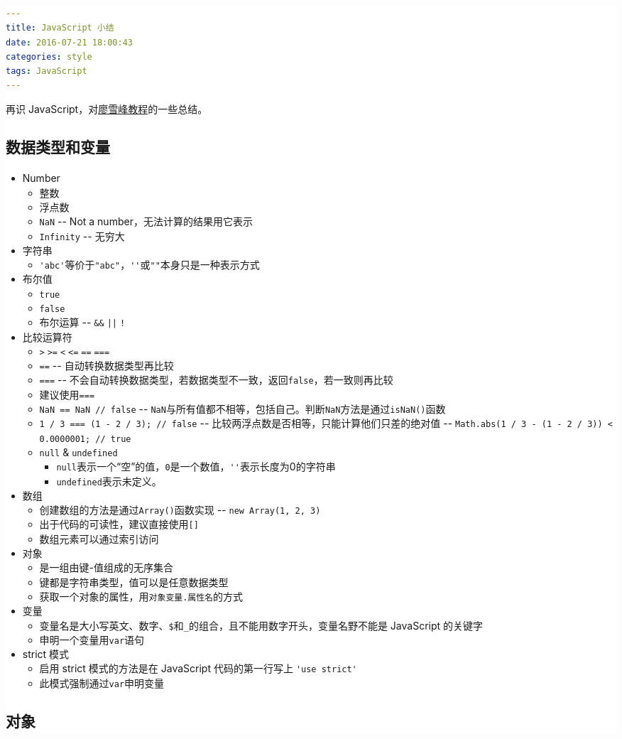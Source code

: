 ```yaml
---
title: JavaScript 小结
date: 2016-07-21 18:00:43
categories: style
tags: JavaScript
---
```


再识 JavaScript，对[廖雪峰教程](http://www.liaoxuefeng.com/wiki/001434446689867b27157e896e74d51a89c25cc8b43bdb3000)的一些总结。

## 数据类型和变量

* Number
  * 整数
  * 浮点数
  * `NaN` -- Not a number，无法计算的结果用它表示
  * `Infinity` -- 无穷大
* 字符串
  * `'abc'`等价于`"abc"`，`''`或`""`本身只是一种表示方式
* 布尔值
  * `true`
  * `false`
  * 布尔运算 --  `&&` `||` `!`
* 比较运算符
  * `>` `>=` `<` `<=` `==` `===`
  * `==` -- 自动转换数据类型再比较
  * `===` -- 不会自动转换数据类型，若数据类型不一致，返回`false`，若一致则再比较
  * 建议使用`===`
  * `NaN == NaN // false` -- `NaN`与所有值都不相等，包括自己。判断`NaN`方法是通过`isNaN()`函数
  * `1 / 3 === (1 - 2 / 3); // false` -- 比较两浮点数是否相等，只能计算他们只差的绝对值 -- `Math.abs(1 / 3 - (1 - 2 / 3)) < 0.0000001; // true`
  * `null` & `undefined`
    * `null`表示一个“空”的值，`0`是一个数值，`''`表示长度为0的字符串
    * `undefined`表示未定义。
* 数组
  * 创建数组的方法是通过`Array()`函数实现 -- `new Array(1, 2, 3)`
  * 出于代码的可读性，建议直接使用`[]`
  * 数组元素可以通过索引访问
* 对象
  * 是一组由键-值组成的无序集合
  * 键都是字符串类型，值可以是任意数据类型
  * 获取一个对象的属性，用`对象变量.属性名`的方式
* 变量
  * 变量名是大小写英文、数字、`$`和`_`的组合，且不能用数字开头，变量名野不能是 JavaScript 的关键字
  * 申明一个变量用`var`语句
* strict 模式
  * 启用 strict 模式的方法是在 JavaScript 代码的第一行写上 `'use strict'`
  * 此模式强制通过`var`申明变量

## 对象
